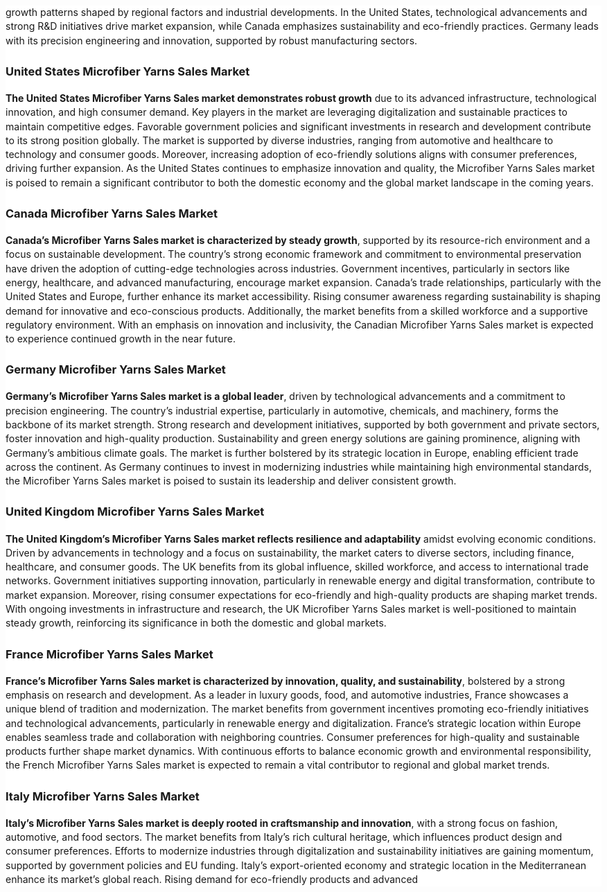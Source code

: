 growth patterns shaped by regional factors and industrial developments. In the United States, technological advancements and strong R&amp;D initiatives drive market expansion, while Canada emphasizes sustainability and eco-friendly practices. Germany leads with its precision engineering and innovation, supported by robust manufacturing sectors.</span></em></p></blockquote><h3><strong>United States Microfiber Yarns Sales Market</strong></h3><p><strong>The United States Microfiber Yarns Sales market demonstrates robust growth</strong> due to its advanced infrastructure, technological innovation, and high consumer demand. Key players in the market are leveraging digitalization and sustainable practices to maintain competitive edges. Favorable government policies and significant investments in research and development contribute to its strong position globally. The market is supported by diverse industries, ranging from automotive and healthcare to technology and consumer goods. Moreover, increasing adoption of eco-friendly solutions aligns with consumer preferences, driving further expansion. As the United States continues to emphasize innovation and quality, the Microfiber Yarns Sales market is poised to remain a significant contributor to both the domestic economy and the global market landscape in the coming years.</p><h3><strong>Canada Microfiber Yarns Sales Market</strong></h3><p><strong>Canada&rsquo;s Microfiber Yarns Sales market is characterized by steady growth</strong>, supported by its resource-rich environment and a focus on sustainable development. The country&rsquo;s strong economic framework and commitment to environmental preservation have driven the adoption of cutting-edge technologies across industries. Government incentives, particularly in sectors like energy, healthcare, and advanced manufacturing, encourage market expansion. Canada&rsquo;s trade relationships, particularly with the United States and Europe, further enhance its market accessibility. Rising consumer awareness regarding sustainability is shaping demand for innovative and eco-conscious products. Additionally, the market benefits from a skilled workforce and a supportive regulatory environment. With an emphasis on innovation and inclusivity, the Canadian Microfiber Yarns Sales market is expected to experience continued growth in the near future.</p><h3><strong>Germany Microfiber Yarns Sales Market</strong></h3><p><strong>Germany&rsquo;s Microfiber Yarns Sales market is a global leader</strong>, driven by technological advancements and a commitment to precision engineering. The country&rsquo;s industrial expertise, particularly in automotive, chemicals, and machinery, forms the backbone of its market strength. Strong research and development initiatives, supported by both government and private sectors, foster innovation and high-quality production. Sustainability and green energy solutions are gaining prominence, aligning with Germany&rsquo;s ambitious climate goals. The market is further bolstered by its strategic location in Europe, enabling efficient trade across the continent. As Germany continues to invest in modernizing industries while maintaining high environmental standards, the Microfiber Yarns Sales market is poised to sustain its leadership and deliver consistent growth.</p><h3><strong>United Kingdom Microfiber Yarns Sales Market</strong></h3><p><strong>The United Kingdom&rsquo;s Microfiber Yarns Sales market reflects resilience and adaptability</strong> amidst evolving economic conditions. Driven by advancements in technology and a focus on sustainability, the market caters to diverse sectors, including finance, healthcare, and consumer goods. The UK benefits from its global influence, skilled workforce, and access to international trade networks. Government initiatives supporting innovation, particularly in renewable energy and digital transformation, contribute to market expansion. Moreover, rising consumer expectations for eco-friendly and high-quality products are shaping market trends. With ongoing investments in infrastructure and research, the UK Microfiber Yarns Sales market is well-positioned to maintain steady growth, reinforcing its significance in both the domestic and global markets.</p><h3><strong>France Microfiber Yarns Sales Market</strong></h3><p><strong>France&rsquo;s Microfiber Yarns Sales market is characterized by innovation, quality, and sustainability</strong>, bolstered by a strong emphasis on research and development. As a leader in luxury goods, food, and automotive industries, France showcases a unique blend of tradition and modernization. The market benefits from government incentives promoting eco-friendly initiatives and technological advancements, particularly in renewable energy and digitalization. France&rsquo;s strategic location within Europe enables seamless trade and collaboration with neighboring countries. Consumer preferences for high-quality and sustainable products further shape market dynamics. With continuous efforts to balance economic growth and environmental responsibility, the French Microfiber Yarns Sales market is expected to remain a vital contributor to regional and global market trends.</p><h3><strong>Italy Microfiber Yarns Sales Market</strong></h3><p><strong>Italy&rsquo;s Microfiber Yarns Sales market is deeply rooted in craftsmanship and innovation</strong>, with a strong focus on fashion, automotive, and food sectors. The market benefits from Italy&rsquo;s rich cultural heritage, which influences product design and consumer preferences. Efforts to modernize industries through digitalization and sustainability initiatives are gaining momentum, supported by government policies and EU funding. Italy&rsquo;s export-oriented economy and strategic location in the Mediterranean enhance its market&rsquo;s global reach. Rising demand for eco-friendly products and advanced